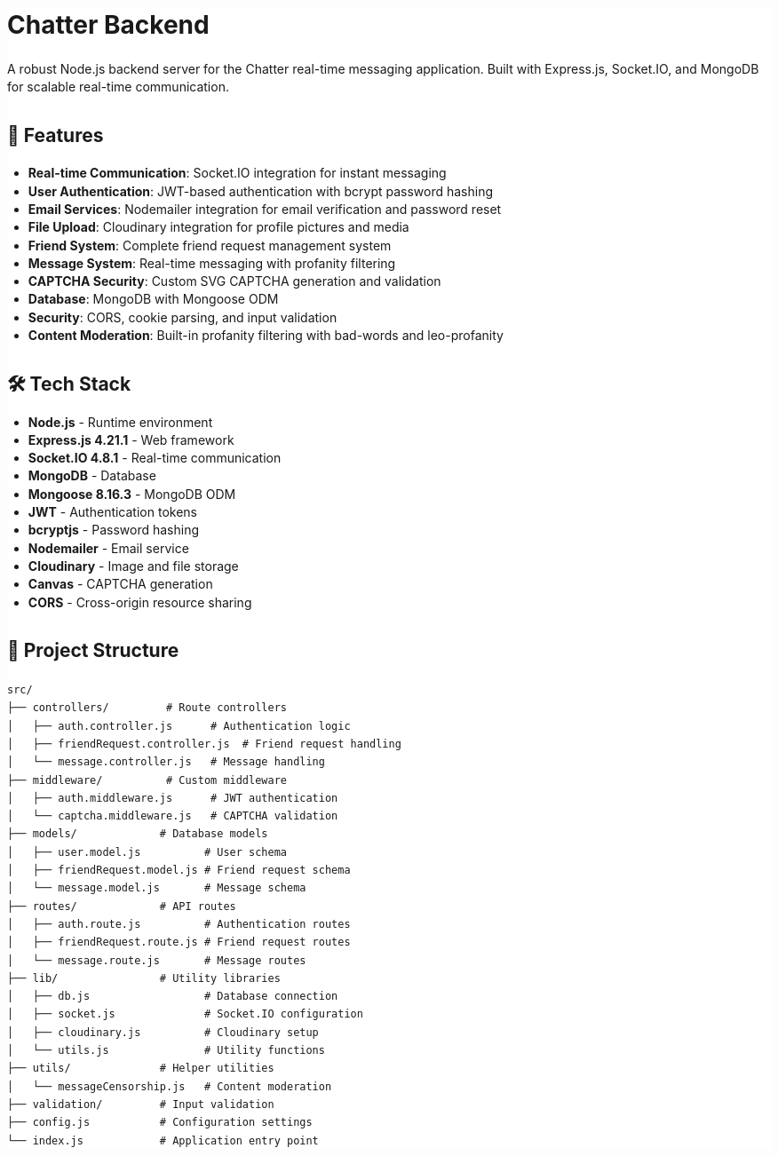 # Chatter Backend

A robust Node.js backend server for the Chatter real-time messaging application. Built with Express.js, Socket.IO, and MongoDB for scalable real-time communication.

## 🚀 Features

- **Real-time Communication**: Socket.IO integration for instant messaging
- **User Authentication**: JWT-based authentication with bcrypt password hashing
- **Email Services**: Nodemailer integration for email verification and password reset
- **File Upload**: Cloudinary integration for profile pictures and media
- **Friend System**: Complete friend request management system
- **Message System**: Real-time messaging with profanity filtering
- **CAPTCHA Security**: Custom SVG CAPTCHA generation and validation
- **Database**: MongoDB with Mongoose ODM
- **Security**: CORS, cookie parsing, and input validation
- **Content Moderation**: Built-in profanity filtering with bad-words and leo-profanity

## 🛠️ Tech Stack

- **Node.js** - Runtime environment
- **Express.js 4.21.1** - Web framework
- **Socket.IO 4.8.1** - Real-time communication
- **MongoDB** - Database
- **Mongoose 8.16.3** - MongoDB ODM
- **JWT** - Authentication tokens
- **bcryptjs** - Password hashing
- **Nodemailer** - Email service
- **Cloudinary** - Image and file storage
- **Canvas** - CAPTCHA generation
- **CORS** - Cross-origin resource sharing

## 📁 Project Structure

```
src/
├── controllers/         # Route controllers
│   ├── auth.controller.js      # Authentication logic
│   ├── friendRequest.controller.js  # Friend request handling
│   └── message.controller.js   # Message handling
├── middleware/          # Custom middleware
│   ├── auth.middleware.js      # JWT authentication
│   └── captcha.middleware.js   # CAPTCHA validation
├── models/             # Database models
│   ├── user.model.js          # User schema
│   ├── friendRequest.model.js # Friend request schema
│   └── message.model.js       # Message schema
├── routes/             # API routes
│   ├── auth.route.js          # Authentication routes
│   ├── friendRequest.route.js # Friend request routes
│   └── message.route.js       # Message routes
├── lib/                # Utility libraries
│   ├── db.js                  # Database connection
│   ├── socket.js              # Socket.IO configuration
│   ├── cloudinary.js          # Cloudinary setup
│   └── utils.js               # Utility functions
├── utils/              # Helper utilities
│   └── messageCensorship.js   # Content moderation
├── validation/         # Input validation
├── config.js           # Configuration settings
└── index.js            # Application entry point
```
